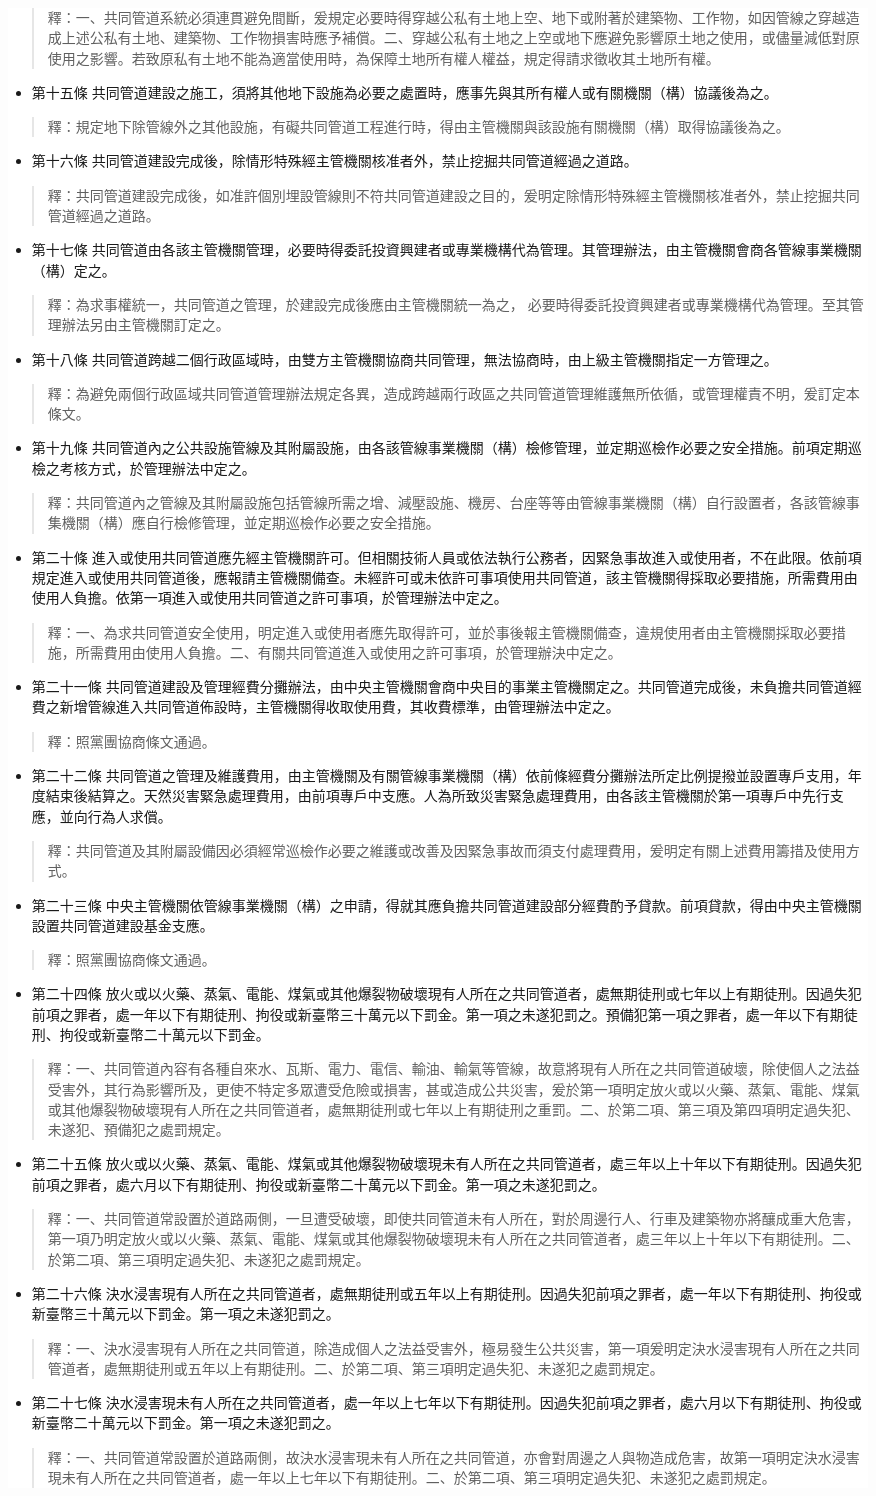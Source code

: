 > 釋：一、共同管道系統必須連貫避免間斷，爰規定必要時得穿越公私有土地上空、地下或附著於建築物、工作物，如因管線之穿越造成上述公私有土地、建築物、工作物損害時應予補償。二、穿越公私有土地之上空或地下應避免影響原土地之使用，或儘量減低對原使用之影響。若致原私有土地不能為適當使用時，為保障土地所有權人權益，規定得請求徵收其土地所有權。

* 第十五條 共同管道建設之施工，須將其他地下設施為必要之處置時，應事先與其所有權人或有關機關（構）協議後為之。

> 釋：規定地下除管線外之其他設施，有礙共同管道工程進行時，得由主管機關與該設施有關機關（構）取得協議後為之。

* 第十六條 共同管道建設完成後，除情形特殊經主管機關核准者外，禁止挖掘共同管道經過之道路。

> 釋：共同管道建設完成後，如准許個別埋設管線則不符共同管道建設之目的，爰明定除情形特殊經主管機關核准者外，禁止挖掘共同管道經過之道路。

* 第十七條 共同管道由各該主管機關管理，必要時得委託投資興建者或專業機構代為管理。其管理辦法，由主管機關會商各管線事業機關（構）定之。

> 釋：為求事權統一，共同管道之管理，於建設完成後應由主管機關統一為之， 必要時得委託投資興建者或專業機構代為管理。至其管理辦法另由主管機關訂定之。

* 第十八條 共同管道跨越二個行政區域時，由雙方主管機關協商共同管理，無法協商時，由上級主管機關指定一方管理之。

> 釋：為避免兩個行政區域共同管道管理辦法規定各異，造成跨越兩行政區之共同管道管理維護無所依循，或管理權責不明，爰訂定本條文。

* 第十九條 共同管道內之公共設施管線及其附屬設施，由各該管線事業機關（構）檢修管理，並定期巡檢作必要之安全措施。前項定期巡檢之考核方式，於管理辦法中定之。

> 釋：共同管道內之管線及其附屬設施包括管線所需之增、減壓設施、機房、台座等等由管線事業機關（構）自行設置者，各該管線事集機關（構）應自行檢修管理，並定期巡檢作必要之安全措施。

* 第二十條 進入或使用共同管道應先經主管機關許可。但相關技術人員或依法執行公務者，因緊急事故進入或使用者，不在此限。依前項規定進入或使用共同管道後，應報請主管機關備查。未經許可或未依許可事項使用共同管道，該主管機關得採取必要措施，所需費用由使用人負擔。依第一項進入或使用共同管道之許可事項，於管理辦法中定之。

> 釋：一、為求共同管道安全使用，明定進入或使用者應先取得許可，並於事後報主管機關備查，違規使用者由主管機關採取必要措施，所需費用由使用人負擔。二、有關共同管道進入或使用之許可事項，於管理辦決中定之。

* 第二十一條 共同管道建設及管理經費分攤辦法，由中央主管機關會商中央目的事業主管機關定之。共同管道完成後，未負擔共同管道經費之新增管線進入共同管道佈設時，主管機關得收取使用費，其收費標準，由管理辦法中定之。

> 釋：照黨團協商條文通過。

* 第二十二條 共同管道之管理及維護費用，由主管機關及有關管線事業機關（構）依前條經費分攤辦法所定比例提撥並設置專戶支用，年度結束後結算之。天然災害緊急處理費用，由前項專戶中支應。人為所致災害緊急處理費用，由各該主管機關於第一項專戶中先行支應，並向行為人求償。

> 釋：共同管道及其附屬設備因必須經常巡檢作必要之維護或改善及因緊急事故而須支付處理費用，爰明定有關上述費用籌措及使用方式。

* 第二十三條 中央主管機關依管線事業機關（構）之申請，得就其應負擔共同管道建設部分經費酌予貸款。前項貸款，得由中央主管機關設置共同管道建設基金支應。

> 釋：照黨團協商條文通過。

* 第二十四條 放火或以火藥、蒸氣、電能、煤氣或其他爆裂物破壞現有人所在之共同管道者，處無期徒刑或七年以上有期徒刑。因過失犯前項之罪者，處一年以下有期徒刑、拘役或新臺幣三十萬元以下罰金。第一項之未遂犯罰之。預備犯第一項之罪者，處一年以下有期徒刑、拘役或新臺幣二十萬元以下罰金。

> 釋：一、共同管道內容有各種自來水、瓦斯、電力、電信、輸油、輸氣等管線，故意將現有人所在之共同管道破壞，除使個人之法益受害外，其行為影響所及，更使不特定多眾遭受危險或損害，甚或造成公共災害，爰於第一項明定放火或以火藥、蒸氣、電能、煤氣或其他爆裂物破壞現有人所在之共同管道者，處無期徒刑或七年以上有期徒刑之重罰。二、於第二項、第三項及第四項明定過失犯、未遂犯、預備犯之處罰規定。

* 第二十五條 放火或以火藥、蒸氣、電能、煤氣或其他爆裂物破壞現未有人所在之共同管道者，處三年以上十年以下有期徒刑。因過失犯前項之罪者，處六月以下有期徒刑、拘役或新臺幣二十萬元以下罰金。第一項之未遂犯罰之。

> 釋：一、共同管道常設置於道路兩側，一旦遭受破壞，即使共同管道未有人所在，對於周邊行人、行車及建築物亦將釀成重大危害，第一項乃明定放火或以火藥、蒸氣、電能、煤氣或其他爆裂物破壞現未有人所在之共同管道者，處三年以上十年以下有期徒刑。二、於第二項、第三項明定過失犯、未遂犯之處罰規定。

* 第二十六條 決水浸害現有人所在之共同管道者，處無期徒刑或五年以上有期徒刑。因過失犯前項之罪者，處一年以下有期徒刑、拘役或新臺幣三十萬元以下罰金。第一項之未遂犯罰之。

> 釋：一、決水浸害現有人所在之共同管道，除造成個人之法益受害外，極易發生公共災害，第一項爰明定決水浸害現有人所在之共同管道者，處無期徒刑或五年以上有期徒刑。二、於第二項、第三項明定過失犯、未遂犯之處罰規定。

* 第二十七條 決水浸害現未有人所在之共同管道者，處一年以上七年以下有期徒刑。因過失犯前項之罪者，處六月以下有期徒刑、拘役或新臺幣二十萬元以下罰金。第一項之未遂犯罰之。

> 釋：一、共同管道常設置於道路兩側，故決水浸害現未有人所在之共同管道，亦會對周邊之人與物造成危害，故第一項明定決水浸害現未有人所在之共同管道者，處一年以上七年以下有期徒刑。二、於第二項、第三項明定過失犯、未遂犯之處罰規定。

